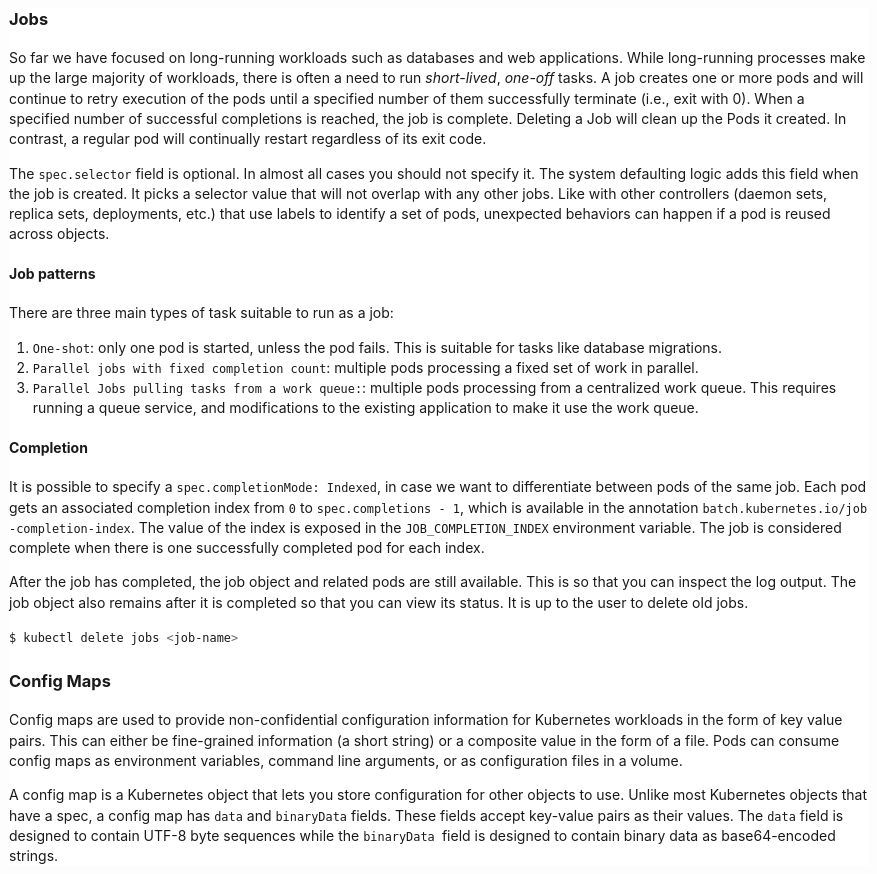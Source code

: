 ### Jobs
So far we have focused on long-running workloads such as databases and web applications. While
long-running processes make up the large majority of workloads, there is often a need to run
*short-lived*, *one-off* tasks. A job creates one or more pods and will continue to retry execution
of the pods until a specified number of them successfully terminate (i.e., exit with 0). When a
specified number of successful completions is reached, the job is complete. Deleting a Job will
clean up the Pods it created. In contrast, a regular pod will continually restart regardless of its
exit code.

The `spec.selector` field is optional. In almost all cases you should not specify it. The system
defaulting logic adds this field when the job is created. It picks a selector value that will not
overlap with any other jobs. Like with other controllers (daemon sets, replica sets, deployments,
etc.) that use labels to identify a set of pods, unexpected behaviors can happen if a pod is reused
across objects.

#### Job patterns
There are three main types of task suitable to run as a job:
  1. `One-shot`: only one pod is started, unless the pod fails. This is suitable for tasks like database migrations.
  2. `Parallel jobs with fixed completion count`: multiple pods processing a fixed set of work in parallel.
  3. `Parallel Jobs pulling tasks from a work queue:`: multiple pods processing from a centralized work queue. This requires running a queue service, and modifications to the existing application to make it use the work queue.

#### Completion
It is possible to specify a `spec.completionMode: Indexed`, in case we want to differentiate between
pods of the same job. Each pod gets an associated completion index from `0` to `spec.completions - 1`,
which is available in the annotation `batch.kubernetes.io/job-completion-index`. The value of the
index is exposed in the `JOB_COMPLETION_INDEX` environment variable. The job is considered complete
when there is one successfully completed pod for each index.

After the job has completed, the job object and related pods are still available. This is so that
you can inspect the log output. The job object also remains after it is completed so that you can
view its status. It is up to the user to delete old jobs.
```bash
$ kubectl delete jobs <job-name>
```

### Config Maps
Config maps are used to provide non-confidential configuration information for Kubernetes workloads
in the form of key value pairs. This can either be fine-grained information (a short string) or a
composite value in the form of a file. Pods can consume config maps as environment variables,
command line arguments, or as configuration files in a volume.

A config map is a Kubernetes object that lets you store configuration for other objects to use.
Unlike most Kubernetes objects that have a spec, a config map has `data` and `binaryData` fields.
These fields accept key-value pairs as their values. The `data` field is designed to contain UTF-8
byte sequences while the `binaryData `field is designed to contain binary data as base64-encoded
strings.
